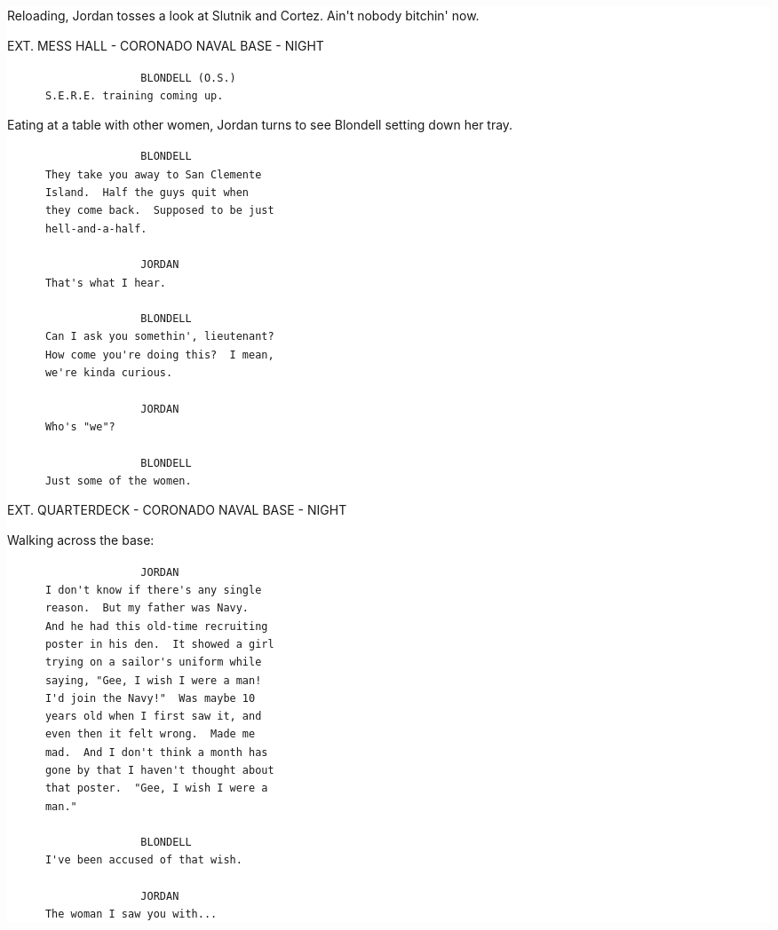 Reloading, Jordan tosses a look at Slutnik and Cortez.
Ain't nobody bitchin' now.


EXT.  MESS HALL - CORONADO NAVAL BASE - NIGHT

                         BLONDELL (O.S.)
          S.E.R.E. training coming up.

Eating at a table with other women, Jordan turns to see
Blondell setting down her tray.

                         BLONDELL
          They take you away to San Clemente
          Island.  Half the guys quit when
          they come back.  Supposed to be just
          hell-and-a-half.

                         JORDAN
          That's what I hear.

                         BLONDELL
          Can I ask you somethin', lieutenant?
          How come you're doing this?  I mean,
          we're kinda curious.

                         JORDAN
          Who's "we"?

                         BLONDELL
          Just some of the women.


EXT.  QUARTERDECK - CORONADO NAVAL BASE - NIGHT

Walking across the base:

                         JORDAN
          I don't know if there's any single
          reason.  But my father was Navy.
          And he had this old-time recruiting
          poster in his den.  It showed a girl
          trying on a sailor's uniform while
          saying, "Gee, I wish I were a man!
          I'd join the Navy!"  Was maybe 10
          years old when I first saw it, and
          even then it felt wrong.  Made me
          mad.  And I don't think a month has
          gone by that I haven't thought about
          that poster.  "Gee, I wish I were a
          man."

                         BLONDELL
          I've been accused of that wish.

                         JORDAN
          The woman I saw you with...
